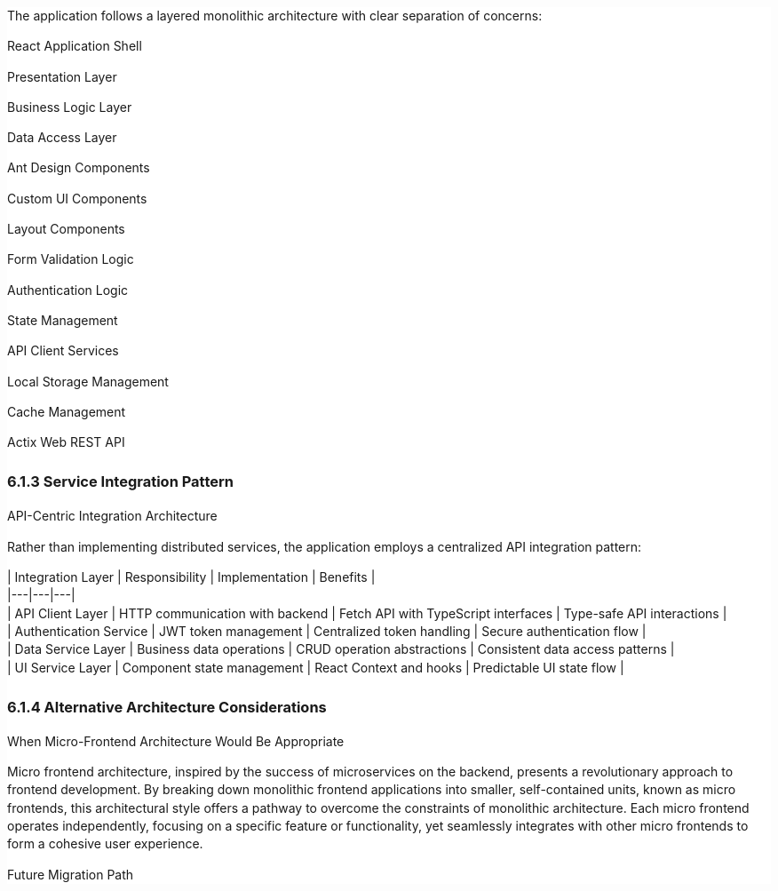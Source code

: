 The application follows a layered monolithic architecture with clear separation of concerns:

React Application Shell

Presentation Layer

Business Logic Layer

Data Access Layer

Ant Design Components

Custom UI Components

Layout Components

Form Validation Logic

Authentication Logic

State Management

API Client Services

Local Storage Management

Cache Management

Actix Web REST API

### 6.1.3 Service Integration Pattern

API-Centric Integration Architecture

Rather than implementing distributed services, the application employs a centralized API integration pattern:

| Integration Layer | Responsibility | Implementation | Benefits |  
|---|---|---|  
| API Client Layer | HTTP communication with backend | Fetch API with TypeScript interfaces | Type-safe API interactions |  
| Authentication Service | JWT token management | Centralized token handling | Secure authentication flow |  
| Data Service Layer | Business data operations | CRUD operation abstractions | Consistent data access patterns |  
| UI Service Layer | Component state management | React Context and hooks | Predictable UI state flow |

### 6.1.4 Alternative Architecture Considerations

When Micro-Frontend Architecture Would Be Appropriate

Micro frontend architecture, inspired by the success of microservices on the backend, presents a revolutionary approach to frontend development. By breaking down monolithic frontend applications into smaller, self-contained units, known as micro frontends, this architectural style offers a pathway to overcome the constraints of monolithic architecture. Each micro frontend operates independently, focusing on a specific feature or functionality, yet seamlessly integrates with other micro frontends to form a cohesive user experience.

Future Migration Path
